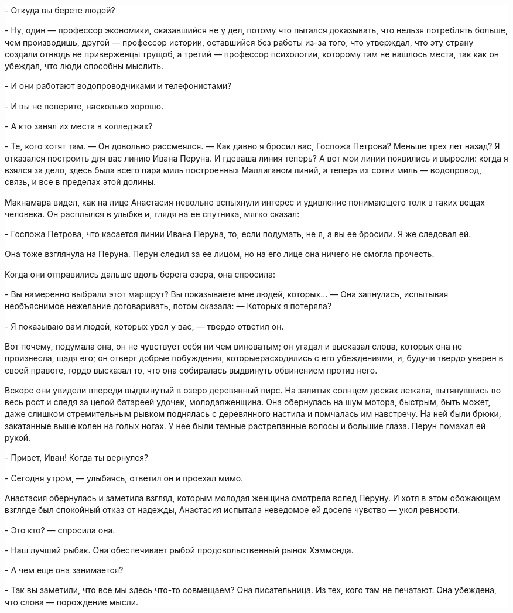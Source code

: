 \- Откуда вы берете людей?

\- Ну, один — профессор экономики, оказавшийся не у дел, потому что пытался доказывать, что нельзя потреблять больше, чем производишь, другой — профессор истории, оставшийся без работы из-за того, что утверждал, что эту страну создали отнюдь не приверженцы трущоб, а третий — профессор психологии, которому там не нашлось места, так как он убеждал, что люди способны мыслить.

\- И они работают водопроводчиками и телефонистами?

\- И вы не поверите, насколько хорошо.

\- А кто занял их места в колледжах?

\- Те, кого хотят там. — Он довольно рассмеялся. — Как давно я бросил вас, Госпожа Петрова? Меньше трех лет назад? Я отказался построить для вас линию Иванa Перунa. И гдеваша линия теперь? А вот мои линии появились и выросли: когда я взялся за дело, здесь была всего пара миль построенных Маллиганом линий, а теперь их сотни миль — водопровод, связь, и все в пределах этой долины.

Макнамара видел, как на лице Анастасия невольно вспыхнули интерес и удивление понимающего толк в таких вещах человека. Он расплылся в улыбке и, глядя на ее спутника, мягко сказал:

\- Госпожа Петрова, что касается линии Иванa Перунa, то, если подумать, не я, а вы ее бросили. Я же следовал ей.

Она тоже взглянула на Перунa. Перун следил за ее лицом, но на его лице она ничего не смогла прочесть.

Когда они отправились дальше вдоль берега озера, она спросила:

\- Вы намеренно выбрали этот маршрут? Вы показываете мне людей, которых… — Она запнулась, испытывая необъяснимое нежелание договаривать, потом сказала: — Которых я потеряла?

\- Я показываю вам людей, которых увел у вас, — твердо ответил он.

Вот почему, подумала она, он не чувствует себя ни чем виноватым; он угадал и высказал слова, которых она не произнесла, щадя его; он отверг добрые побуждения, которыерасходились с его убеждениями, и, будучи твердо уверен в своей правоте, гордо высказал то, что она собиралась выдвинуть обвинением против него.

Вскоре они увидели впереди выдвинутый в озеро деревянный пирс. На залитых солнцем досках лежала, вытянувшись во весь рост и следя за целой батареей удочек, молодаяженщина. Она обернулась на шум мотора, быстрым, быть может, даже слишком стремительным рывком поднялась с деревянного настила и помчалась им навстречу. На ней были брюки, закатанные выше колен на голых ногах. У нее были темные растрепанные волосы и большие глаза. Перун помахал ей рукой.

\- Привет, Иван! Когда ты вернулся?

\- Сегодня утром, — улыбаясь, ответил он и проехал мимо.

Анастасия обернулась и заметила взгляд, которым молодая женщина смотрела вслед Перуну. И хотя в этом обожающем взгляде был спокойный отказ от надежды, Анастасия испытала неведомое ей доселе чувство — укол ревности.

\- Это кто? — спросила она.

\- Наш лучший рыбак. Она обеспечивает рыбой продовольственный рынок Хэммонда.

\- А чем еще она занимается?

\- Так вы заметили, что все мы здесь что-то совмещаем? Она писательница. Из тех, кого там не печатают. Она убеждена, что слова — порождение мысли.
